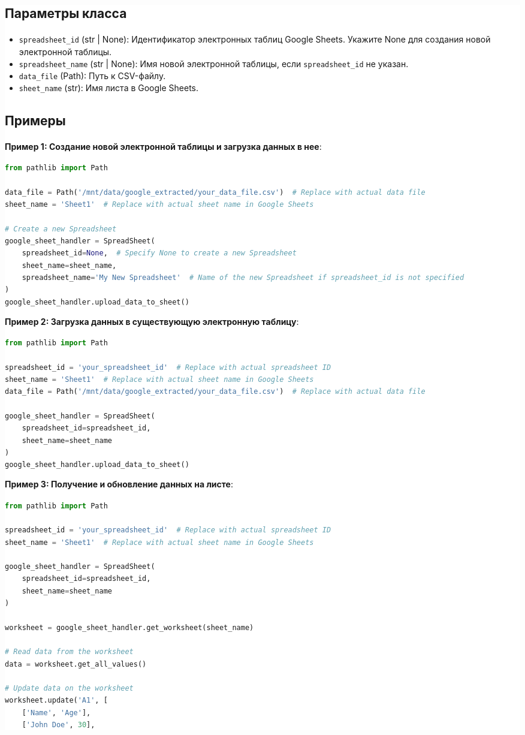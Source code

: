 ## Параметры класса

- `spreadsheet_id` (str | None): Идентификатор электронных таблиц Google Sheets. Укажите None для создания новой электронной таблицы.
- `spreadsheet_name` (str | None): Имя новой электронной таблицы, если `spreadsheet_id` не указан.
- `data_file` (Path): Путь к CSV-файлу.
- `sheet_name` (str): Имя листа в Google Sheets.

## Примеры

**Пример 1: Создание новой электронной таблицы и загрузка данных в нее**:

```python
from pathlib import Path

data_file = Path('/mnt/data/google_extracted/your_data_file.csv')  # Replace with actual data file
sheet_name = 'Sheet1'  # Replace with actual sheet name in Google Sheets

# Create a new Spreadsheet
google_sheet_handler = SpreadSheet(
    spreadsheet_id=None,  # Specify None to create a new Spreadsheet
    sheet_name=sheet_name,
    spreadsheet_name='My New Spreadsheet'  # Name of the new Spreadsheet if spreadsheet_id is not specified
)
google_sheet_handler.upload_data_to_sheet()
```

**Пример 2: Загрузка данных в существующую электронную таблицу**:

```python
from pathlib import Path

spreadsheet_id = 'your_spreadsheet_id'  # Replace with actual spreadsheet ID
sheet_name = 'Sheet1'  # Replace with actual sheet name in Google Sheets
data_file = Path('/mnt/data/google_extracted/your_data_file.csv')  # Replace with actual data file

google_sheet_handler = SpreadSheet(
    spreadsheet_id=spreadsheet_id,
    sheet_name=sheet_name
)
google_sheet_handler.upload_data_to_sheet()
```

**Пример 3: Получение и обновление данных на листе**:

```python
from pathlib import Path

spreadsheet_id = 'your_spreadsheet_id'  # Replace with actual spreadsheet ID
sheet_name = 'Sheet1'  # Replace with actual sheet name in Google Sheets

google_sheet_handler = SpreadSheet(
    spreadsheet_id=spreadsheet_id,
    sheet_name=sheet_name
)

worksheet = google_sheet_handler.get_worksheet(sheet_name)

# Read data from the worksheet
data = worksheet.get_all_values()

# Update data on the worksheet
worksheet.update('A1', [
    ['Name', 'Age'],
    ['John Doe', 30],
```